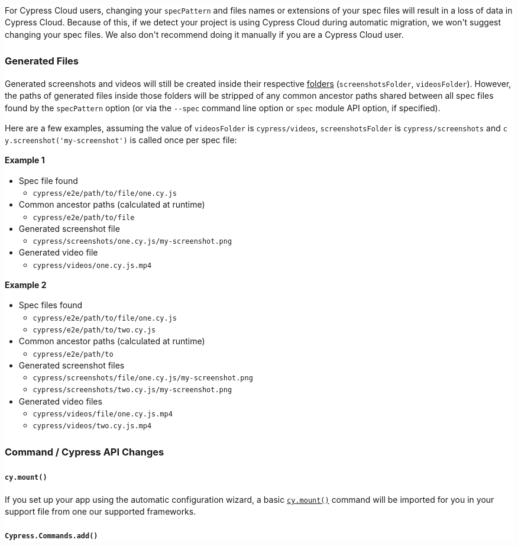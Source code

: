 For Cypress Cloud users, changing your `specPattern` and files names or
extensions of your spec files will result in a loss of data in Cypress Cloud.
Because of this, if we detect your project is using Cypress Cloud during
automatic migration, we won't suggest changing your spec files. We also don't
recommend doing it manually if you are a Cypress Cloud user.

</Alert>

### Generated Files

Generated screenshots and videos will still be created inside their respective
[folders](/guides/references/configuration#Folders-Files) (`screenshotsFolder`,
`videosFolder`). However, the paths of generated files inside those folders will
be stripped of any common ancestor paths shared between all spec files found by
the `specPattern` option (or via the `--spec` command line option or `spec`
module API option, if specified).

Here are a few examples, assuming the value of `videosFolder` is
`cypress/videos`, `screenshotsFolder` is `cypress/screenshots` and
`cy.screenshot('my-screenshot')` is called once per spec file:

**Example 1**

- Spec file found
  - `cypress/e2e/path/to/file/one.cy.js`
- Common ancestor paths (calculated at runtime)
  - `cypress/e2e/path/to/file`
- Generated screenshot file
  - `cypress/screenshots/one.cy.js/my-screenshot.png`
- Generated video file
  - `cypress/videos/one.cy.js.mp4`

**Example 2**

- Spec files found
  - `cypress/e2e/path/to/file/one.cy.js`
  - `cypress/e2e/path/to/two.cy.js`
- Common ancestor paths (calculated at runtime)
  - `cypress/e2e/path/to`
- Generated screenshot files
  - `cypress/screenshots/file/one.cy.js/my-screenshot.png`
  - `cypress/screenshots/two.cy.js/my-screenshot.png`
- Generated video files
  - `cypress/videos/file/one.cy.js.mp4`
  - `cypress/videos/two.cy.js.mp4`

### Command / Cypress API Changes

#### `cy.mount()`

If you set up your app using the automatic configuration wizard, a basic
[`cy.mount()`](/api/commands/mount) command will be imported for you in your
support file from one our supported frameworks.

#### `Cypress.Commands.add()`
